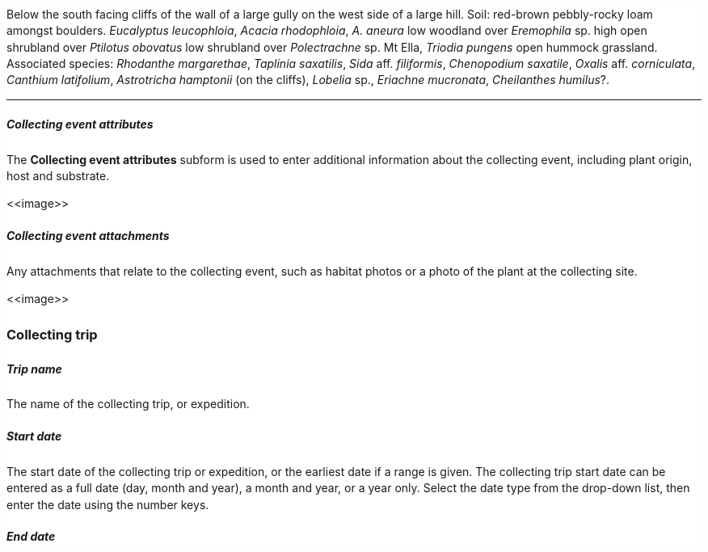  Below the south facing cliffs of the wall of a large gully on the west side of a large hill. Soil: red-brown pebbly-rocky loam amongst boulders. *Eucalyptus leucophloia*, *Acacia rhodophloia*, *A. aneura* low woodland over *Eremophila* sp. high open shrubland over *Ptilotus obovatus* low shrubland over *Polectrachne* sp. Mt Ella, *Triodia pungens* open hummock grassland. Associated species: *Rhodanthe margarethae*, *Taplinia saxatilis*, *Sida* aff. *filiformis*, *Chenopodium saxatile*, *Oxalis* aff. *corniculata*, *Canthium latifolium*, *Astrotricha hamptonii* (on the cliffs), *Lobelia* sp., *Eriachne mucronata*, *Cheilanthes humilus*?.
---------------------------------------------------------------------------------------------------------------------------------------------------------------------------------------------------------------------------------------------------------------------------------------------------------------------------------------------------------------------------------------------------------------------------------------------------------------------------------------------------------------------------------------------------------------------------------------------------------------------------------------------------------------------- ---------------------------------------------------------------------------------------------------------------------------------------------------------------------------------------------------------------------------------------------------------------------------------------------------------------------------------------------------------------------------------------------------- ----------------------------------------------------------------------------------------------------------------------------------------------------------------------------------------------------------------------------------------------------------------------------------------------------------------------

##### Collecting event attributes

The **Collecting event attributes** subform is used to enter additional information about the collecting event, including plant origin, host and substrate.

&lt;&lt;image&gt;&gt;

##### Collecting event attachments

Any attachments that relate to the collecting event, such as habitat photos or a photo of the plant at the collecting site.

&lt;&lt;image&gt;&gt;

### <span id="_Toc284176852" class="anchor"><span id="_Toc284178247" class="anchor"><span id="_Toc492047885" class="anchor"><span id="_Toc283306501" class="anchor"><span id="_Toc284176838" class="anchor"><span id="_Toc284178246" class="anchor"></span></span></span></span></span></span>Collecting trip

##### Trip name

The name of the collecting trip, or expedition.

##### Start date

<span id="_Toc284176855" class="anchor"></span>The start date of the collecting trip or expedition, or the earliest date if a range is given. The collecting trip start date can be entered as a full date (day, month and year), a month and year, or a year only. Select the date type from the drop-down list, then enter the date using the number keys.

##### End date
